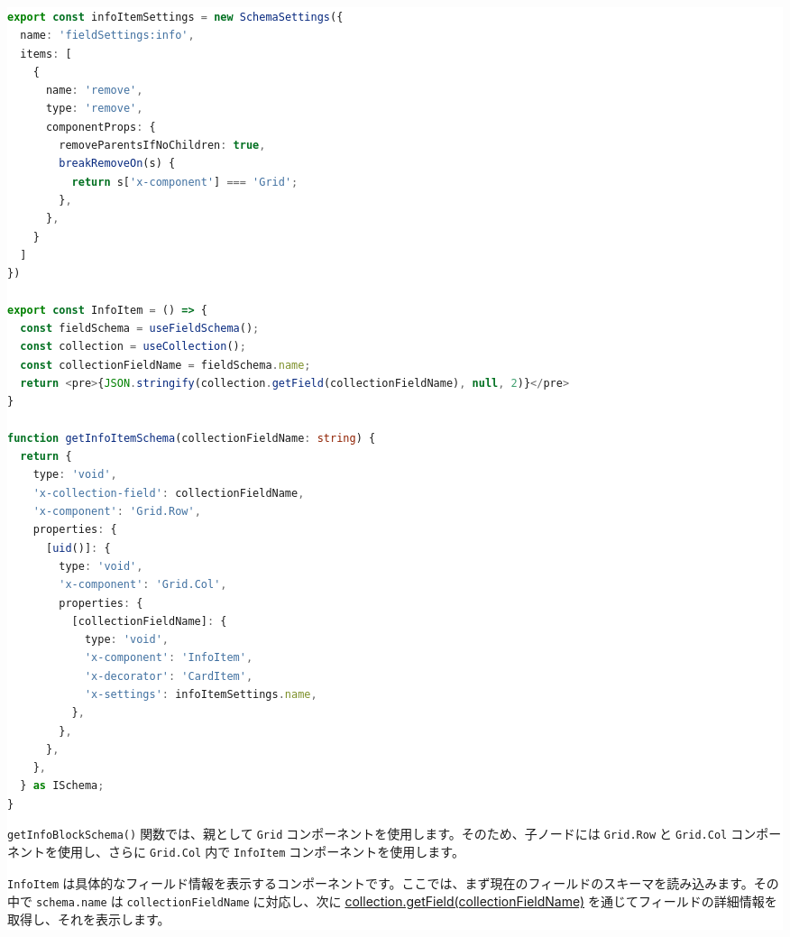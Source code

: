 ```ts
export const infoItemSettings = new SchemaSettings({
  name: 'fieldSettings:info',
  items: [
    {
      name: 'remove',
      type: 'remove',
      componentProps: {
        removeParentsIfNoChildren: true,
        breakRemoveOn(s) {
          return s['x-component'] === 'Grid';
        },
      },
    }
  ]
})

export const InfoItem = () => {
  const fieldSchema = useFieldSchema();
  const collection = useCollection();
  const collectionFieldName = fieldSchema.name;
  return <pre>{JSON.stringify(collection.getField(collectionFieldName), null, 2)}</pre>
}

function getInfoItemSchema(collectionFieldName: string) {
  return {
    type: 'void',
    'x-collection-field': collectionFieldName,
    'x-component': 'Grid.Row',
    properties: {
      [uid()]: {
        type: 'void',
        'x-component': 'Grid.Col',
        properties: {
          [collectionFieldName]: {
            type: 'void',
            'x-component': 'InfoItem',
            'x-decorator': 'CardItem',
            'x-settings': infoItemSettings.name,
          },
        },
      },
    },
  } as ISchema;
}
```

`getInfoBlockSchema()` 関数では、親として `Grid` コンポーネントを使用します。そのため、子ノードには `Grid.Row` と `Grid.Col` コンポーネントを使用し、さらに `Grid.Col` 内で `InfoItem` コンポーネントを使用します。

`InfoItem` は具体的なフィールド情報を表示するコンポーネントです。ここでは、まず現在のフィールドのスキーマを読み込みます。その中で `schema.name` は `collectionFieldName` に対応し、次に [collection.getField(collectionFieldName)](https://client.docs.nocobase.com/core/data-source/collection#collectiongetfieldname) を通じてフィールドの詳細情報を取得し、それを表示します。
